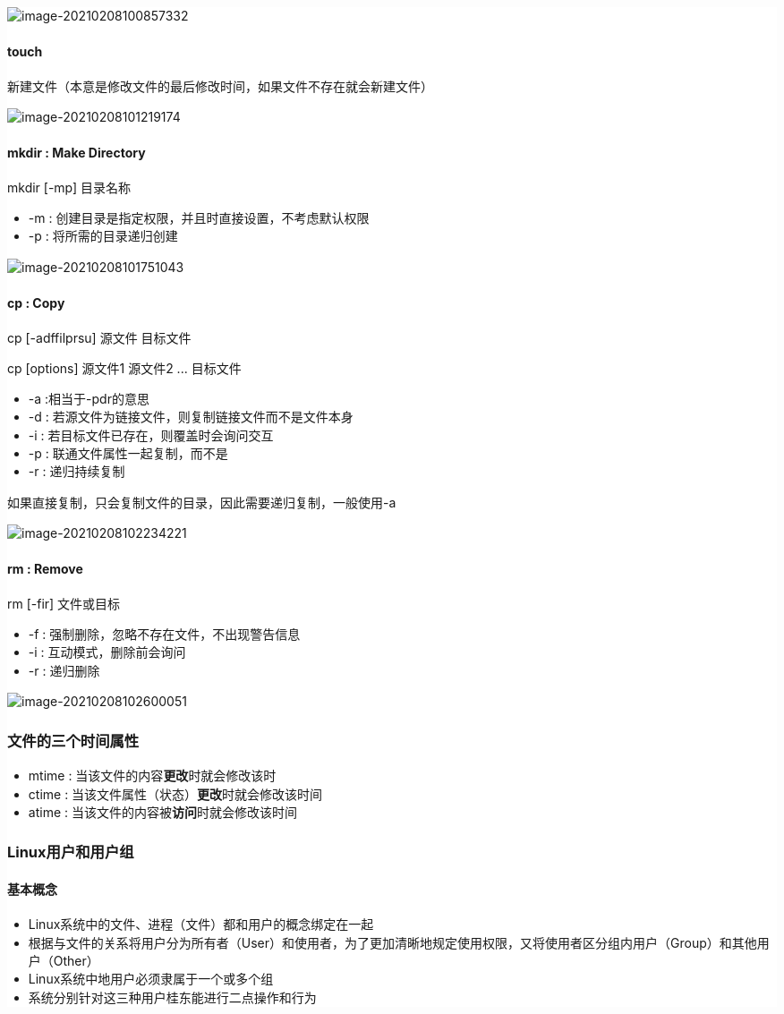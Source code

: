 ![image-20210208100857332](C:\Users\86135\AppData\Roaming\Typora\typora-user-images\image-20210208100857332.png)

#### touch

新建文件（本意是修改文件的最后修改时间，如果文件不存在就会新建文件）

![image-20210208101219174](C:\Users\86135\AppData\Roaming\Typora\typora-user-images\image-20210208101219174.png)

#### mkdir : Make Directory

mkdir [-mp] 目录名称

- -m : 创建目录是指定权限，并且时直接设置，不考虑默认权限
- -p : 将所需的目录递归创建

![image-20210208101751043](C:\Users\86135\AppData\Roaming\Typora\typora-user-images\image-20210208101751043.png)

#### cp : Copy

cp [-adffilprsu] 源文件 目标文件

cp [options] 源文件1 源文件2 ... 目标文件

- -a :相当于-pdr的意思 
- -d : 若源文件为链接文件，则复制链接文件而不是文件本身
- -i : 若目标文件已存在，则覆盖时会询问交互
- -p : 联通文件属性一起复制，而不是
- -r : 递归持续复制

如果直接复制，只会复制文件的目录，因此需要递归复制，一般使用-a

![image-20210208102234221](C:\Users\86135\AppData\Roaming\Typora\typora-user-images\image-20210208102234221.png)

#### rm : Remove

rm [-fir] 文件或目标

- -f : 强制删除，忽略不存在文件，不出现警告信息
- -i : 互动模式，删除前会询问
- -r : 递归删除

![image-20210208102600051](C:\Users\86135\AppData\Roaming\Typora\typora-user-images\image-20210208102600051.png)

### 文件的三个时间属性

- mtime : 当该文件的内容**更改**时就会修改该时
- ctime : 当该文件属性（状态）**更改**时就会修改该时间
- atime : 当该文件的内容被**访问**时就会修改该时间

### Linux用户和用户组

#### 基本概念

- Linux系统中的文件、进程（文件）都和用户的概念绑定在一起
- 根据与文件的关系将用户分为所有者（User）和使用者，为了更加清晰地规定使用权限，又将使用者区分组内用户（Group）和其他用户（Other）
- Linux系统中地用户必须隶属于一个或多个组
- 系统分别针对这三种用户桂东能进行二点操作和行为
